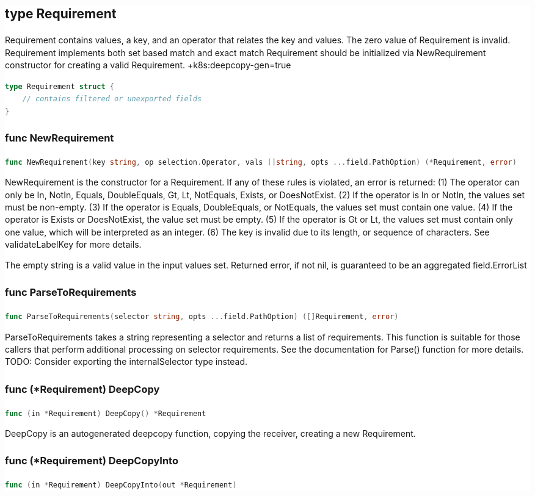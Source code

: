 ## type Requirement

Requirement contains values, a key, and an operator that relates the key and values. The zero value of Requirement is invalid. Requirement implements both set based match and exact match Requirement should be initialized via NewRequirement constructor for creating a valid Requirement. \+k8s:deepcopy\-gen=true

```go
type Requirement struct {
    // contains filtered or unexported fields
}
```

### func NewRequirement

```go
func NewRequirement(key string, op selection.Operator, vals []string, opts ...field.PathOption) (*Requirement, error)
```

NewRequirement is the constructor for a Requirement. If any of these rules is violated, an error is returned: \(1\) The operator can only be In, NotIn, Equals, DoubleEquals, Gt, Lt, NotEquals, Exists, or DoesNotExist. \(2\) If the operator is In or NotIn, the values set must be non\-empty. \(3\) If the operator is Equals, DoubleEquals, or NotEquals, the values set must contain one value. \(4\) If the operator is Exists or DoesNotExist, the value set must be empty. \(5\) If the operator is Gt or Lt, the values set must contain only one value, which will be interpreted as an integer. \(6\) The key is invalid due to its length, or sequence of characters. See validateLabelKey for more details.

The empty string is a valid value in the input values set. Returned error, if not nil, is guaranteed to be an aggregated field.ErrorList

### func ParseToRequirements

```go
func ParseToRequirements(selector string, opts ...field.PathOption) ([]Requirement, error)
```

ParseToRequirements takes a string representing a selector and returns a list of requirements. This function is suitable for those callers that perform additional processing on selector requirements. See the documentation for Parse\(\) function for more details. TODO: Consider exporting the internalSelector type instead.

### func \(\*Requirement\) DeepCopy

```go
func (in *Requirement) DeepCopy() *Requirement
```

DeepCopy is an autogenerated deepcopy function, copying the receiver, creating a new Requirement.

### func \(\*Requirement\) DeepCopyInto

```go
func (in *Requirement) DeepCopyInto(out *Requirement)
```
